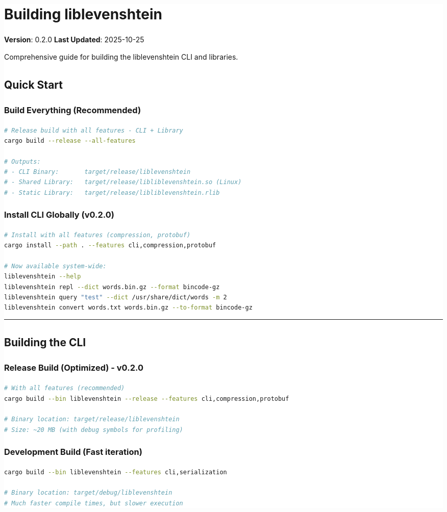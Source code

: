 # Building liblevenshtein

**Version**: 0.2.0
**Last Updated**: 2025-10-25

Comprehensive guide for building the liblevenshtein CLI and libraries.

## Quick Start

### Build Everything (Recommended)
```bash
# Release build with all features - CLI + Library
cargo build --release --all-features

# Outputs:
# - CLI Binary:       target/release/liblevenshtein
# - Shared Library:   target/release/libliblevenshtein.so (Linux)
# - Static Library:   target/release/libliblevenshtein.rlib
```

### Install CLI Globally (v0.2.0)
```bash
# Install with all features (compression, protobuf)
cargo install --path . --features cli,compression,protobuf

# Now available system-wide:
liblevenshtein --help
liblevenshtein repl --dict words.bin.gz --format bincode-gz
liblevenshtein query "test" --dict /usr/share/dict/words -m 2
liblevenshtein convert words.txt words.bin.gz --to-format bincode-gz
```

---

## Building the CLI

### Release Build (Optimized) - v0.2.0
```bash
# With all features (recommended)
cargo build --bin liblevenshtein --release --features cli,compression,protobuf

# Binary location: target/release/liblevenshtein
# Size: ~20 MB (with debug symbols for profiling)
```

### Development Build (Fast iteration)
```bash
cargo build --bin liblevenshtein --features cli,serialization

# Binary location: target/debug/liblevenshtein
# Much faster compile times, but slower execution
```
